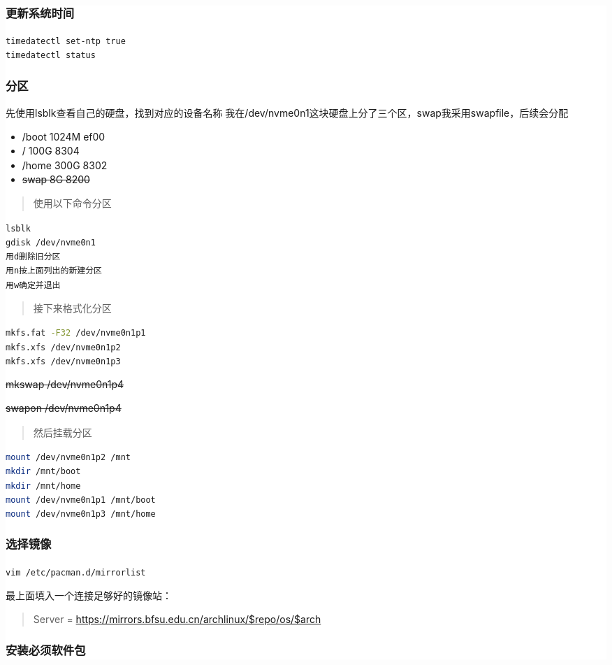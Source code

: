 ### 更新系统时间

```bash
timedatectl set-ntp true
timedatectl status
```

### 分区
先使用lsblk查看自己的硬盘，找到对应的设备名称
我在/dev/nvme0n1这块硬盘上分了三个区，swap我采用swapfile，后续会分配

- /boot   1024M	   ef00
- /       100G     8304
- /home   300G     8302
- ~~swap    8G       8200~~
> 使用以下命令分区

```bash
lsblk
gdisk /dev/nvme0n1
用d删除旧分区
用n按上面列出的新建分区
用w确定并退出
```

> 接下来格式化分区

```bash
mkfs.fat -F32 /dev/nvme0n1p1
mkfs.xfs /dev/nvme0n1p2
mkfs.xfs /dev/nvme0n1p3
```
~~mkswap /dev/nvme0n1p4~~

~~swapon /dev/nvme0n1p4~~
> 然后挂载分区

```bash
mount /dev/nvme0n1p2 /mnt
mkdir /mnt/boot
mkdir /mnt/home
mount /dev/nvme0n1p1 /mnt/boot
mount /dev/nvme0n1p3 /mnt/home
```

### 选择镜像

```bash
vim /etc/pacman.d/mirrorlist
```

最上面填入一个连接足够好的镜像站：

> Server = https://mirrors.bfsu.edu.cn/archlinux/$repo/os/$arch

### 安装必须软件包
